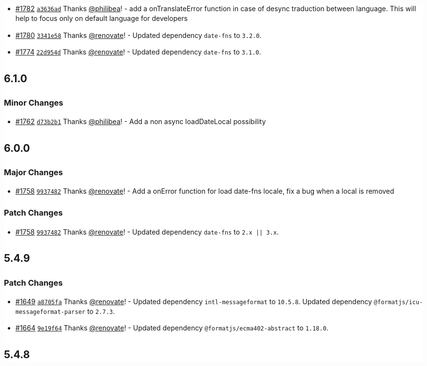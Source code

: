 - [#1782](https://github.com/scaleway/scaleway-lib/pull/1782) [`a3636ad`](https://github.com/scaleway/scaleway-lib/commit/a3636ad488c2cc29e6257ceb00f7cb19154f4e45) Thanks [@philibea](https://github.com/philibea)! - add a onTranslateError function in case of desync traduction between language. This will help to focus only on default language for developers

- [#1780](https://github.com/scaleway/scaleway-lib/pull/1780) [`3341e58`](https://github.com/scaleway/scaleway-lib/commit/3341e5856641f1d55320f9da107b9641a8709238) Thanks [@renovate](https://github.com/apps/renovate)! - Updated dependency `date-fns` to `3.2.0`.

- [#1774](https://github.com/scaleway/scaleway-lib/pull/1774) [`22d954d`](https://github.com/scaleway/scaleway-lib/commit/22d954d6d4b5bac16afbba93f44789e10a7f12e9) Thanks [@renovate](https://github.com/apps/renovate)! - Updated dependency `date-fns` to `3.1.0`.

## 6.1.0

### Minor Changes

- [#1762](https://github.com/scaleway/scaleway-lib/pull/1762) [`d73b2b1`](https://github.com/scaleway/scaleway-lib/commit/d73b2b1aa9420e8f9a2ec49a7055d56cebb91dc0) Thanks [@philibea](https://github.com/philibea)! - Add a non async loadDateLocal possibility

## 6.0.0

### Major Changes

- [#1758](https://github.com/scaleway/scaleway-lib/pull/1758) [`9937482`](https://github.com/scaleway/scaleway-lib/commit/9937482b7773986c8695faefd065bf33b3fbdf91) Thanks [@renovate](https://github.com/apps/renovate)! - Add a onError function for load date-fns locale, fix a bug when a local is removed

### Patch Changes

- [#1758](https://github.com/scaleway/scaleway-lib/pull/1758) [`9937482`](https://github.com/scaleway/scaleway-lib/commit/9937482b7773986c8695faefd065bf33b3fbdf91) Thanks [@renovate](https://github.com/apps/renovate)! - Updated dependency `date-fns` to `2.x || 3.x`.

## 5.4.9

### Patch Changes

- [#1649](https://github.com/scaleway/scaleway-lib/pull/1649) [`a8705fa`](https://github.com/scaleway/scaleway-lib/commit/a8705fafe768f515d685847caa01b71c646f1783) Thanks [@renovate](https://github.com/apps/renovate)! - Updated dependency `intl-messageformat` to `10.5.8`.
  Updated dependency `@formatjs/icu-messageformat-parser` to `2.7.3`.

- [#1664](https://github.com/scaleway/scaleway-lib/pull/1664) [`9e19f64`](https://github.com/scaleway/scaleway-lib/commit/9e19f642a41ad5ee1526c097f9b230f729ae7075) Thanks [@renovate](https://github.com/apps/renovate)! - Updated dependency `@formatjs/ecma402-abstract` to `1.18.0`.

## 5.4.8
